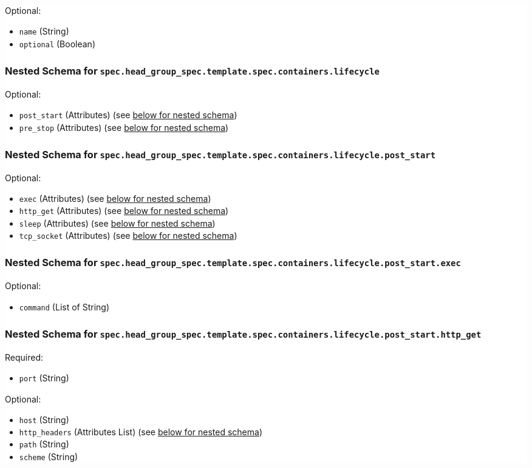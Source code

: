 Optional:

- `name` (String)
- `optional` (Boolean)



<a id="nestedatt--spec--head_group_spec--template--spec--containers--lifecycle"></a>
### Nested Schema for `spec.head_group_spec.template.spec.containers.lifecycle`

Optional:

- `post_start` (Attributes) (see [below for nested schema](#nestedatt--spec--head_group_spec--template--spec--containers--lifecycle--post_start))
- `pre_stop` (Attributes) (see [below for nested schema](#nestedatt--spec--head_group_spec--template--spec--containers--lifecycle--pre_stop))

<a id="nestedatt--spec--head_group_spec--template--spec--containers--lifecycle--post_start"></a>
### Nested Schema for `spec.head_group_spec.template.spec.containers.lifecycle.post_start`

Optional:

- `exec` (Attributes) (see [below for nested schema](#nestedatt--spec--head_group_spec--template--spec--containers--lifecycle--post_start--exec))
- `http_get` (Attributes) (see [below for nested schema](#nestedatt--spec--head_group_spec--template--spec--containers--lifecycle--post_start--http_get))
- `sleep` (Attributes) (see [below for nested schema](#nestedatt--spec--head_group_spec--template--spec--containers--lifecycle--post_start--sleep))
- `tcp_socket` (Attributes) (see [below for nested schema](#nestedatt--spec--head_group_spec--template--spec--containers--lifecycle--post_start--tcp_socket))

<a id="nestedatt--spec--head_group_spec--template--spec--containers--lifecycle--post_start--exec"></a>
### Nested Schema for `spec.head_group_spec.template.spec.containers.lifecycle.post_start.exec`

Optional:

- `command` (List of String)


<a id="nestedatt--spec--head_group_spec--template--spec--containers--lifecycle--post_start--http_get"></a>
### Nested Schema for `spec.head_group_spec.template.spec.containers.lifecycle.post_start.http_get`

Required:

- `port` (String)

Optional:

- `host` (String)
- `http_headers` (Attributes List) (see [below for nested schema](#nestedatt--spec--head_group_spec--template--spec--containers--lifecycle--post_start--http_get--http_headers))
- `path` (String)
- `scheme` (String)

